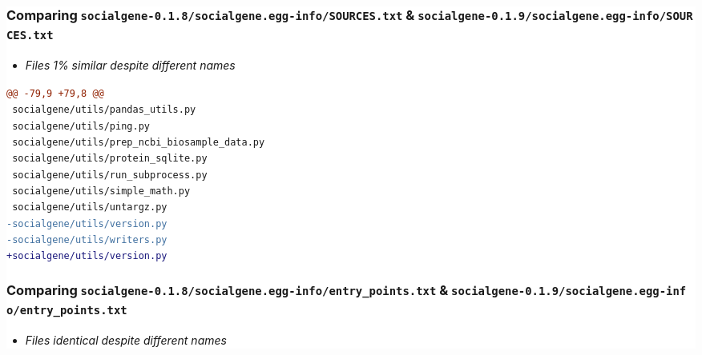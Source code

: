 ### Comparing `socialgene-0.1.8/socialgene.egg-info/SOURCES.txt` & `socialgene-0.1.9/socialgene.egg-info/SOURCES.txt`

 * *Files 1% similar despite different names*

```diff
@@ -79,9 +79,8 @@
 socialgene/utils/pandas_utils.py
 socialgene/utils/ping.py
 socialgene/utils/prep_ncbi_biosample_data.py
 socialgene/utils/protein_sqlite.py
 socialgene/utils/run_subprocess.py
 socialgene/utils/simple_math.py
 socialgene/utils/untargz.py
-socialgene/utils/version.py
-socialgene/utils/writers.py
+socialgene/utils/version.py
```

### Comparing `socialgene-0.1.8/socialgene.egg-info/entry_points.txt` & `socialgene-0.1.9/socialgene.egg-info/entry_points.txt`

 * *Files identical despite different names*

